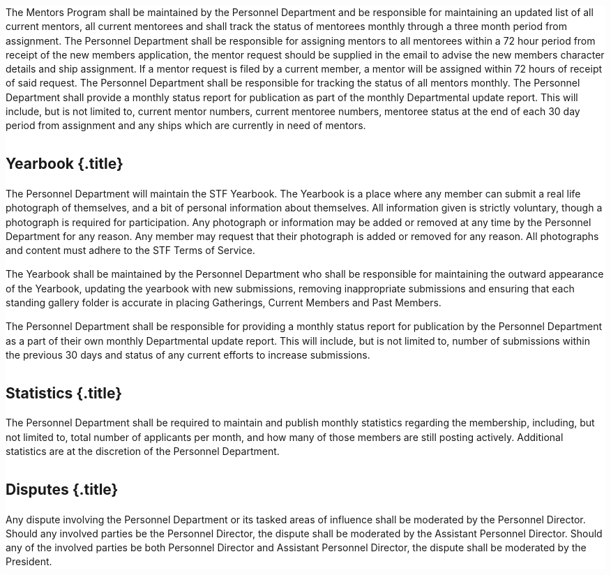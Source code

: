 The Mentors Program shall be maintained by the Personnel Department and
be responsible for maintaining an updated list of all current mentors,
all current mentorees and shall track the status of mentorees monthly
through a three month period from assignment. The Personnel Department
shall be responsible for assigning mentors to all mentorees within a 72
hour period from receipt of the new members application, the mentor
request should be supplied in the email to advise the new members
character details and ship assignment. If a mentor request is filed by a
current member, a mentor will be assigned within 72 hours of receipt of
said request. The Personnel Department shall be responsible for tracking
the status of all mentors monthly. The Personnel Department shall
provide a monthly status report for publication as part of the monthly
Departmental update report. This will include, but is not limited to,
current mentor numbers, current mentoree numbers, mentoree status at the
end of each 30 day period from assignment and any ships which are
currently in need of mentors.

Yearbook {.title}
--------

The Personnel Department will maintain the STF Yearbook. The Yearbook is
a place where any member can submit a real life photograph of
themselves, and a bit of personal information about themselves. All
information given is strictly voluntary, though a photograph is required
for participation. Any photograph or information may be added or removed
at any time by the Personnel Department for any reason. Any member may
request that their photograph is added or removed for any reason. All
photographs and content must adhere to the STF Terms of Service.

The Yearbook shall be maintained by the Personnel Department who shall
be responsible for maintaining the outward appearance of the Yearbook,
updating the yearbook with new submissions, removing inappropriate
submissions and ensuring that each standing gallery folder is accurate
in placing Gatherings, Current Members and Past Members.

The Personnel Department shall be responsible for providing a monthly
status report for publication by the Personnel Department as a part of
their own monthly Departmental update report. This will include, but is
not limited to, number of submissions within the previous 30 days and
status of any current efforts to increase submissions.

Statistics {.title}
----------

The Personnel Department shall be required to maintain and publish
monthly statistics regarding the membership, including, but not limited
to, total number of applicants per month, and how many of those members
are still posting actively. Additional statistics are at the discretion
of the Personnel Department.

Disputes {.title}
--------

Any dispute involving the Personnel Department or its tasked areas of
influence shall be moderated by the Personnel Director. Should any
involved parties be the Personnel Director, the dispute shall be
moderated by the Assistant Personnel Director. Should any of the
involved parties be both Personnel Director and Assistant Personnel
Director, the dispute shall be moderated by the President.

